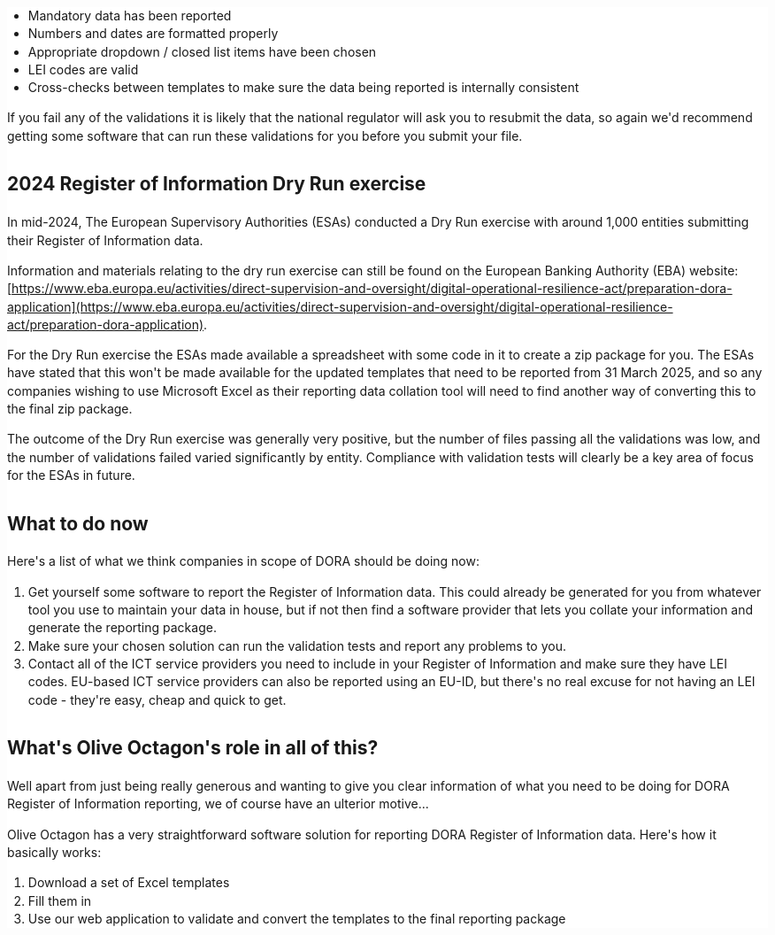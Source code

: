- Mandatory data has been reported
- Numbers and dates are formatted properly
- Appropriate dropdown / closed list items have been chosen
- LEI codes are valid
- Cross-checks between templates to make sure the data being reported is internally consistent

If you fail any of the validations it is likely that the national regulator will ask you to resubmit the data, so again we'd recommend getting some software that can run these validations for you before you submit your file.

## 2024 Register of Information Dry Run exercise

In mid-2024, The European Supervisory Authorities (ESAs) conducted a Dry Run exercise with around 1,000 entities submitting their Register of Information data.

Information and materials relating to the dry run exercise can still be found on the European Banking Authority (EBA) website: [https://www.eba.europa.eu/activities/direct-supervision-and-oversight/digital-operational-resilience-act/preparation-dora-application](https://www.eba.europa.eu/activities/direct-supervision-and-oversight/digital-operational-resilience-act/preparation-dora-application).

For the Dry Run exercise the ESAs made available a spreadsheet with some code in it to create a zip package for you. The ESAs have stated that this won't be made available for the updated templates that need to be reported from 31 March 2025, and so any companies wishing to use Microsoft Excel as their reporting data collation tool will need to find another way of converting this to the final zip package.

The outcome of the Dry Run exercise was generally very positive, but the number of files passing all the validations was low, and the number of validations failed varied significantly by entity. Compliance with validation tests will clearly be a key area of focus for the ESAs in future.

## What to do now

Here's a list of what we think companies in scope of DORA should be doing now:

1. Get yourself some software to report the Register of Information data. This could already be generated for you from whatever tool you use to maintain your data in house, but if not then find a software provider that lets you collate your information and generate the reporting package.
2. Make sure your chosen solution can run the validation tests and report any problems to you.
3. Contact all of the ICT service providers you need to include in your Register of Information and make sure they have LEI codes. EU-based ICT service providers can also be reported using an EU-ID, but there's no real excuse for not having an LEI code - they're easy, cheap and quick to get.

## What's Olive Octagon's role in all of this?

Well apart from just being really generous and wanting to give you clear information of what you need to be doing for DORA Register of Information reporting, we of course have an ulterior motive...

Olive Octagon has a very straightforward software solution for reporting DORA Register of Information data. Here's how it basically works:

1. Download a set of Excel templates
2. Fill them in
3. Use our web application to validate and convert the templates to the final reporting package

